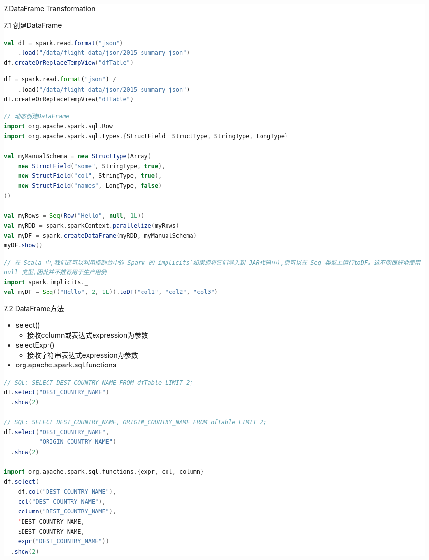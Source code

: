7.DataFrame Transformation

7.1 创建DataFrame

```scala
val df = spark.read.format("json")
	.load("/data/flight-data/json/2015-summary.json")
df.createOrReplaceTempView("dfTable")
```

```python
df = spark.read.format("json") /
	.load("/data/flight-data/json/2015-summary.json")
df.createOrReplaceTempView("dfTable")
```

```scala
// 动态创建DataFrame
import org.apache.spark.sql.Row
import org.apache.spark.sql.types.{StructField, StructType, StringType, LongType}

val myManualSchema = new StructType(Array(
	new StructField("some", StringType, true),
	new StructField("col", StringType, true),
	new StructField("names", LongType, false)
))

val myRows = Seq(Row("Hello", null, 1L))
val myRDD = spark.sparkContext.parallelize(myRows)
val myDF = spark.createDataFrame(myRDD, myManualSchema)
myDF.show()
```

```scala
// 在 Scala 中,我们还可以利用控制台中的 Spark 的 implicits(如果您将它们导入到 JAR代码中),则可以在 Seq 类型上运行toDF。这不能很好地使用 null 类型,因此并不推荐用于生产用例
import spark.implicits._
val myDF = Seq(("Hello", 2, 1L)).toDF("col1", "col2", "col3")
```


7.2 DataFrame方法

* select()
	- 接收column或表达式expression为参数
* selectExpr()
	- 接收字符串表达式expression为参数
* org.apache.spark.sql.functions


```scala
// SQL: SELECT DEST_COUNTRY_NAME FROM dfTable LIMIT 2;
df.select("DEST_COUNTRY_NAME")
  .show(2)

// SQL: SELECT DEST_COUNTRY_NAME, ORIGIN_COUNTRY_NAME FROM dfTable LIMIT 2;
df.select("DEST_COUNTRY_NAME", 
		  "ORIGIN_COUNTRY_NAME")
  .show(2)

import org.apache.spark.sql.functions.{expr, col, column}
df.select(
	df.col("DEST_COUNTRY_NAME"),
	col("DEST_COUNTRY_NAME"),
	column("DEST_COUNTRY_NAME"),
	'DEST_COUNTRY_NAME,
	$DEST_COUNTRY_NAME,
	expr("DEST_COUNTRY_NAME"))
  .show(2)

```